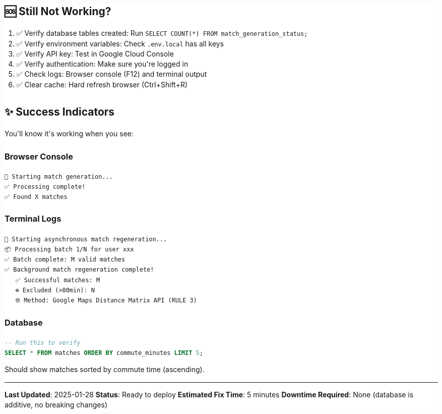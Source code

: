 ## 🆘 Still Not Working?

1. ✅ Verify database tables created: Run `SELECT COUNT(*) FROM match_generation_status;`
2. ✅ Verify environment variables: Check `.env.local` has all keys
3. ✅ Verify API key: Test in Google Cloud Console
4. ✅ Verify authentication: Make sure you're logged in
5. ✅ Check logs: Browser console (F12) and terminal output
6. ✅ Clear cache: Hard refresh browser (Ctrl+Shift+R)

## ✨ Success Indicators

You'll know it's working when you see:

### Browser Console
```
🚀 Starting match generation...
✅ Processing complete!
✅ Found X matches
```

### Terminal Logs
```
🚀 Starting asynchronous match regeneration...
📦 Processing batch 1/N for user xxx
✅ Batch complete: M valid matches
✅ Background match regeneration complete!
   ✅ Successful matches: M
   ⊗ Excluded (>80min): N
   🌐 Method: Google Maps Distance Matrix API (RULE 3)
```

### Database
```sql
-- Run this to verify
SELECT * FROM matches ORDER BY commute_minutes LIMIT 5;
```

Should show matches sorted by commute time (ascending).

---

**Last Updated**: 2025-01-28
**Status**: Ready to deploy
**Estimated Fix Time**: 5 minutes
**Downtime Required**: None (database is additive, no breaking changes)
